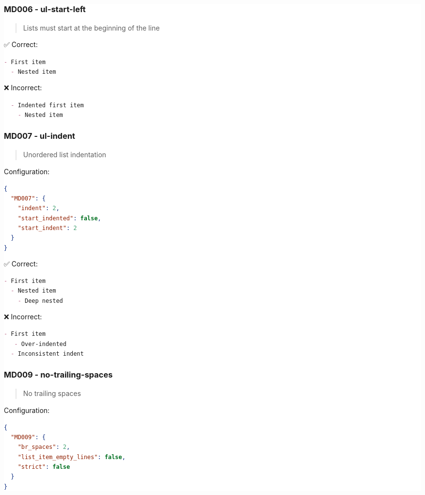 ### MD006 - ul-start-left

> Lists must start at the beginning of the line

✅ Correct:

```markdown
- First item
  - Nested item
```

❌ Incorrect:

```markdown
  - Indented first item
    - Nested item
```

### MD007 - ul-indent

> Unordered list indentation

Configuration:

```json
{
  "MD007": {
    "indent": 2,
    "start_indented": false,
    "start_indent": 2
  }
}
```

✅ Correct:

```markdown
- First item
  - Nested item
    - Deep nested
```

❌ Incorrect:

```markdown
- First item
   - Over-indented
  - Inconsistent indent
```

### MD009 - no-trailing-spaces

> No trailing spaces

Configuration:

```json
{
  "MD009": {
    "br_spaces": 2,
    "list_item_empty_lines": false,
    "strict": false
  }
}
```
